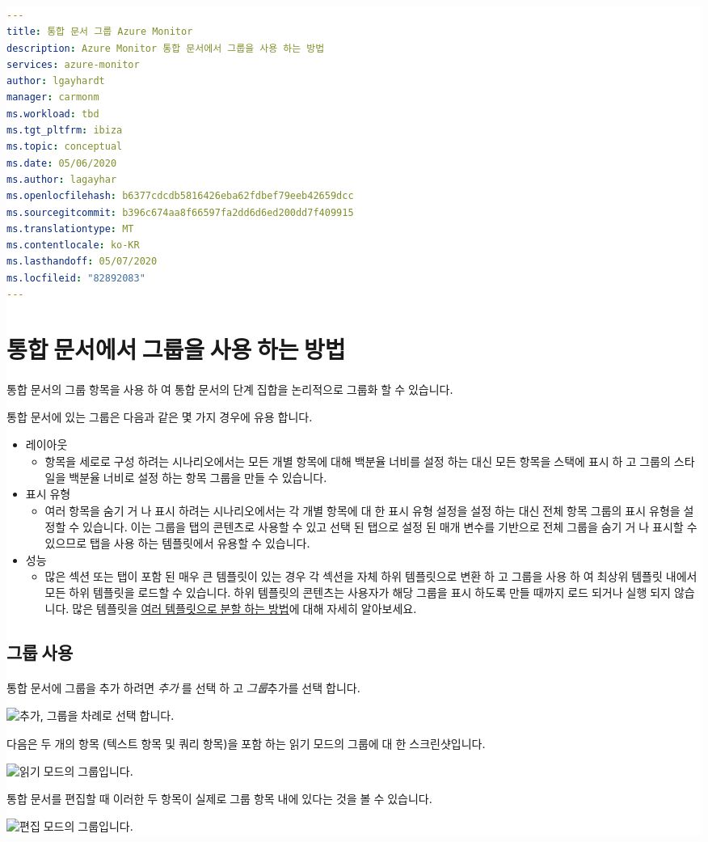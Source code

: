 ```yaml
---
title: 통합 문서 그룹 Azure Monitor
description: Azure Monitor 통합 문서에서 그룹을 사용 하는 방법
services: azure-monitor
author: lgayhardt
manager: carmonm
ms.workload: tbd
ms.tgt_pltfrm: ibiza
ms.topic: conceptual
ms.date: 05/06/2020
ms.author: lagayhar
ms.openlocfilehash: b6377cdcdb5816426eba62fdbef79eeb42659dcc
ms.sourcegitcommit: b396c674aa8f66597fa2dd6d6ed200dd7f409915
ms.translationtype: MT
ms.contentlocale: ko-KR
ms.lasthandoff: 05/07/2020
ms.locfileid: "82892083"
---
```

# <a name="how-to-use-groups-in-workbooks"></a>통합 문서에서 그룹을 사용 하는 방법

통합 문서의 그룹 항목을 사용 하 여 통합 문서의 단계 집합을 논리적으로 그룹화 할 수 있습니다.

통합 문서에 있는 그룹은 다음과 같은 몇 가지 경우에 유용 합니다.

- 레이아웃
  - 항목을 세로로 구성 하려는 시나리오에서는 모든 개별 항목에 대해 백분율 너비를 설정 하는 대신 모든 항목을 스택에 표시 하 고 그룹의 스타일을 백분율 너비로 설정 하는 항목 그룹을 만들 수 있습니다.
- 표시 유형
  - 여러 항목을 숨기 거 나 표시 하려는 시나리오에서는 각 개별 항목에 대 한 표시 유형 설정을 설정 하는 대신 전체 항목 그룹의 표시 유형을 설정할 수 있습니다. 이는 그룹을 탭의 콘텐츠로 사용할 수 있고 선택 된 탭으로 설정 된 매개 변수를 기반으로 전체 그룹을 숨기 거 나 표시할 수 있으므로 탭을 사용 하는 템플릿에서 유용할 수 있습니다.
- 성능
  - 많은 섹션 또는 탭이 포함 된 매우 큰 템플릿이 있는 경우 각 섹션을 자체 하위 템플릿으로 변환 하 고 그룹을 사용 하 여 최상위 템플릿 내에서 모든 하위 템플릿을 로드할 수 있습니다. 하위 템플릿의 콘텐츠는 사용자가 해당 그룹을 표시 하도록 만들 때까지 로드 되거나 실행 되지 않습니다. 많은 템플릿을 [여러 템플릿으로 분할 하는 방법](#how-to-split-a-large-template-into-many-templates)에 대해 자세히 알아보세요.

## <a name="using-groups"></a>그룹 사용

통합 문서에 그룹을 추가 하려면 *추가* 를 선택 하 고 *그룹*추가를 선택 합니다.

![추가, 그룹을 차례로 선택 합니다.](./media/workbooks-groups/add-group.png)

다음은 두 개의 항목 (텍스트 항목 및 쿼리 항목)을 포함 하는 읽기 모드의 그룹에 대 한 스크린샷입니다.  

![읽기 모드의 그룹입니다.](./media/workbooks-groups/groups-view.png)

통합 문서를 편집할 때 이러한 두 항목이 실제로 그룹 항목 내에 있다는 것을 볼 수 있습니다.

![편집 모드의 그룹입니다. ](./media/workbooks-groups/groups-edit.png)
